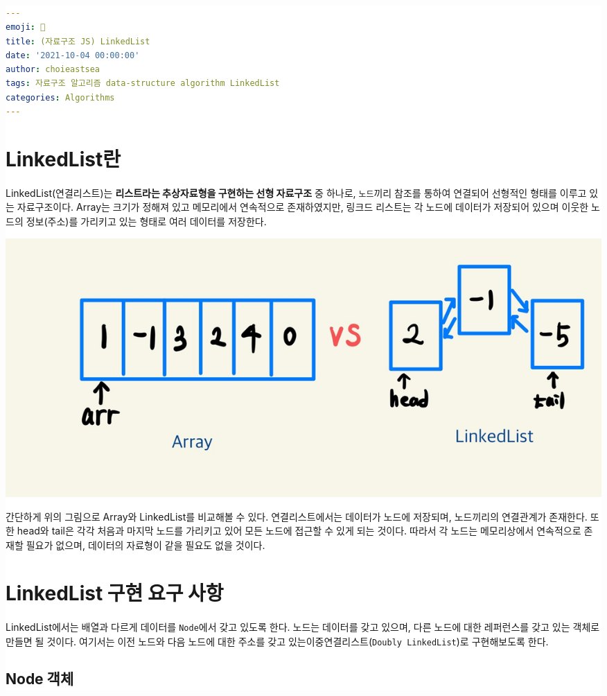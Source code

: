 ```yaml
---
emoji: 🚀
title: (자료구조 JS) LinkedList
date: '2021-10-04 00:00:00'
author: choieastsea
tags: 자료구조 알고리즘 data-structure algorithm LinkedList
categories: Algorithms
---
```




# LinkedList란

LinkedList(연결리스트)는 **리스트라는 추상자료형을 구현하는 선형 자료구조** 중 하나로, `노드`끼리 참조를 통하여 연결되어 선형적인 형태를 이루고 있는 자료구조이다. Array는 크기가 정해져 있고 메모리에서 연속적으로 존재하였지만, 링크드 리스트는 각 노드에 데이터가 저장되어 있으며 이웃한 노드의 정보(주소)를 가리키고 있는 형태로 여러 데이터를 저장한다.

![Array와 LinkedList 비교](Comparing.jpg)

간단하게 위의 그림으로 Array와 LinkedList를 비교해볼 수 있다. 연결리스트에서는 데이터가 노드에 저장되며, 노드끼리의 연결관계가 존재한다. 또한 head와 tail은 각각 처음과 마지막 노드를 가리키고 있어 모든 노드에 접근할 수 있게 되는 것이다. 따라서 각 노드는 메모리상에서 연속적으로 존재할 필요가 없으며, 데이터의 자료형이 같을 필요도 없을 것이다.



# LinkedList 구현 요구 사항

LinkedList에서는 배열과 다르게 데이터를 `Node`에서 갖고 있도록 한다. 노드는 데이터를 갖고 있으며, 다른 노드에 대한 레퍼런스를 갖고 있는 객체로 만들면 될 것이다. 여기서는 이전 노드와 다음 노드에 대한 주소를 갖고 있는이중연결리스트(`Doubly LinkedList`)로 구현해보도록 한다. 

## Node 객체
